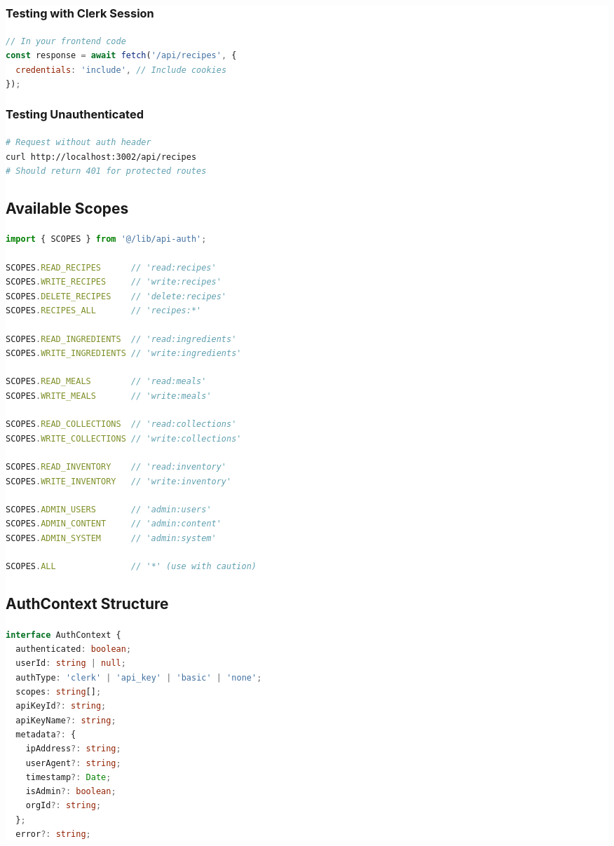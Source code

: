 ### Testing with Clerk Session

```javascript
// In your frontend code
const response = await fetch('/api/recipes', {
  credentials: 'include', // Include cookies
});
```

### Testing Unauthenticated

```bash
# Request without auth header
curl http://localhost:3002/api/recipes
# Should return 401 for protected routes
```

## Available Scopes

```typescript
import { SCOPES } from '@/lib/api-auth';

SCOPES.READ_RECIPES      // 'read:recipes'
SCOPES.WRITE_RECIPES     // 'write:recipes'
SCOPES.DELETE_RECIPES    // 'delete:recipes'
SCOPES.RECIPES_ALL       // 'recipes:*'

SCOPES.READ_INGREDIENTS  // 'read:ingredients'
SCOPES.WRITE_INGREDIENTS // 'write:ingredients'

SCOPES.READ_MEALS        // 'read:meals'
SCOPES.WRITE_MEALS       // 'write:meals'

SCOPES.READ_COLLECTIONS  // 'read:collections'
SCOPES.WRITE_COLLECTIONS // 'write:collections'

SCOPES.READ_INVENTORY    // 'read:inventory'
SCOPES.WRITE_INVENTORY   // 'write:inventory'

SCOPES.ADMIN_USERS       // 'admin:users'
SCOPES.ADMIN_CONTENT     // 'admin:content'
SCOPES.ADMIN_SYSTEM      // 'admin:system'

SCOPES.ALL               // '*' (use with caution)
```

## AuthContext Structure

```typescript
interface AuthContext {
  authenticated: boolean;
  userId: string | null;
  authType: 'clerk' | 'api_key' | 'basic' | 'none';
  scopes: string[];
  apiKeyId?: string;
  apiKeyName?: string;
  metadata?: {
    ipAddress?: string;
    userAgent?: string;
    timestamp?: Date;
    isAdmin?: boolean;
    orgId?: string;
  };
  error?: string;
```